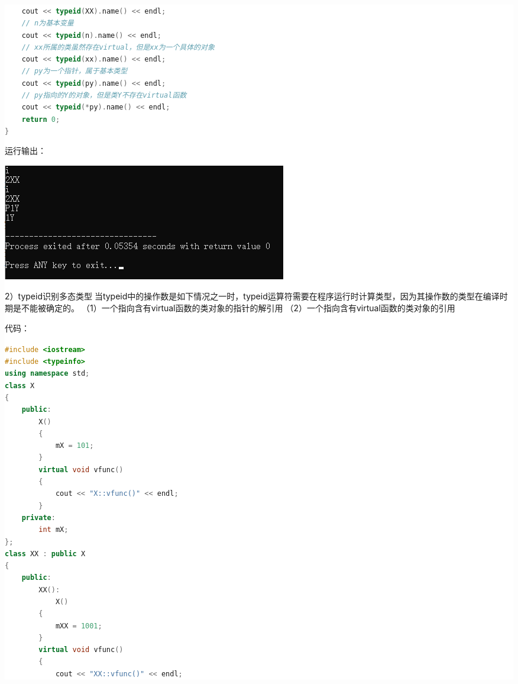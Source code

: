 ```cpp
    cout << typeid(XX).name() << endl;
    // n为基本变量
    cout << typeid(n).name() << endl;
    // xx所属的类虽然存在virtual，但是xx为一个具体的对象
    cout << typeid(xx).name() << endl;
    // py为一个指针，属于基本类型
    cout << typeid(py).name() << endl;
    // py指向的Y的对象，但是类Y不存在virtual函数
    cout << typeid(*py).name() << endl;
    return 0;
}
```



运行输出：

![image-20220904212436846](C++Note.assets/image-20220904212436846.png)



2）typeid识别多态类型
当typeid中的操作数是如下情况之一时，typeid运算符需要在程序运行时计算类型，因为其操作数的类型在编译时期是不能被确定的。
（1）一个指向含有virtual函数的类对象的指针的解引用
（2）一个指向含有virtual函数的类对象的引用

代码：

```cpp
#include <iostream> 
#include <typeinfo> 
using namespace std;
class X
{
    public:
        X()
        {
            mX = 101;
        }
        virtual void vfunc()
        {
            cout << "X::vfunc()" << endl;
        }
    private:
        int mX;
};
class XX : public X
{
    public:
        XX():
            X()
        {
            mXX = 1001;
        }
        virtual void vfunc()
        {
            cout << "XX::vfunc()" << endl;
```